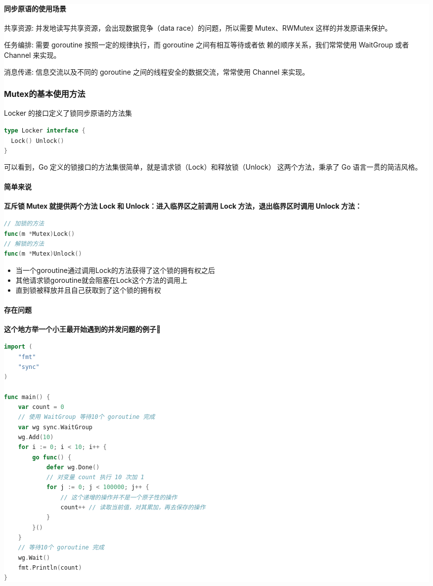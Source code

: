 #### 同步原语的使用场景

共享资源: 并发地读写共享资源，会出现数据竞争（data race）的问题，所以需要 Mutex、RWMutex 这样的并发原语来保护。

任务编排: 需要 goroutine 按照一定的规律执行，而 goroutine 之间有相互等待或者依 赖的顺序关系，我们常常使用 WaitGroup 或者 Channel 来实现。

消息传递: 信息交流以及不同的 goroutine 之间的线程安全的数据交流，常常使用 Channel 来实现。

### Mutex的基本使用方法

Locker 的接口定义了锁同步原语的方法集

```go
type Locker interface { 
  Lock() Unlock() 
}
```

可以看到，Go 定义的锁接口的方法集很简单，就是请求锁（Lock）和释放锁（Unlock） 这两个方法，秉承了 Go 语言一贯的简洁风格。

#### 简单来说

**互斥锁 Mutex 就提供两个方法 Lock 和 Unlock：进入临界区之前调用 Lock 方法，退出临界区时调用 Unlock 方法：**

```go
// 加锁的方法
func(m *Mutex)Lock() 
// 解锁的方法
func(m *Mutex)Unlock()
```

*   当一个goroutine通过调用Lock的方法获得了这个锁的拥有权之后
*   其他请求锁goroutine就会阻塞在Lock这个方法的调用上
*   直到锁被释放并且自己获取到了这个锁的拥有权

#### 存在问题

**这个地方举一个小王最开始遇到的并发问题的例子🌰**

```go
import (
	"fmt"
	"sync"
)

func main() {
	var count = 0
	// 使用 WaitGroup 等待10个 goroutine 完成
	var wg sync.WaitGroup
	wg.Add(10)
	for i := 0; i < 10; i++ {
		go func() {
			defer wg.Done()
			// 对变量 count 执行 10 次加 1
			for j := 0; j < 100000; j++ {
				// 这个递增的操作并不是一个原子性的操作
				count++ // 读取当前值，对其累加，再去保存的操作
			}
		}()
	}
	// 等待10个 goroutine 完成
	wg.Wait()
	fmt.Println(count)
}
```
